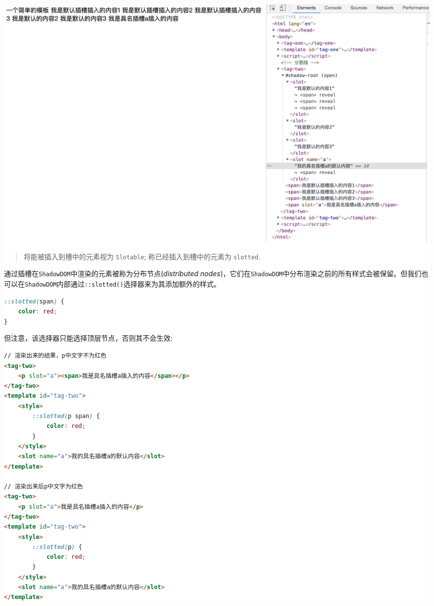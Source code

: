 ![插槽渲染结果](./imgs/插槽渲染结果.png)

> 将能被插入到槽中的元素视为 `Slotable`; 称已经插入到槽中的元素为 `slotted`.

通过插槽在`ShadowDOM`中渲染的元素被称为分布节点(_distributed nodes_)，它们在`ShadowDOM`中分布渲染之前的所有样式会被保留。但我们也可以在`ShadowDOM`内部通过`::slotted()`选择器来为其添加额外的样式。

```css
::slotted(span) {
    color: red;
}
```

但注意，该选择器只能选择顶层节点，否则其不会生效:

```html
// 渲染出来的结果，p中文字不为红色
<tag-two>
    <p slot="a"><span>我是具名插槽a插入的内容</span></p>
</tag-two>
<template id="tag-two">
    <style>
        ::slotted(p span) {
            color: red;
        }
    </style>
    <slot name="a">我的具名插槽a的默认内容</slot>
</template>

// 渲染出来后p中文字为红色
<tag-two>
    <p slot="a">我是具名插槽a插入的内容</p>
</tag-two>
<template id="tag-two">
    <style>
        ::slotted(p) {
            color: red;
        }
    </style>
    <slot name="a">我的具名插槽a的默认内容</slot>
</template>
```

